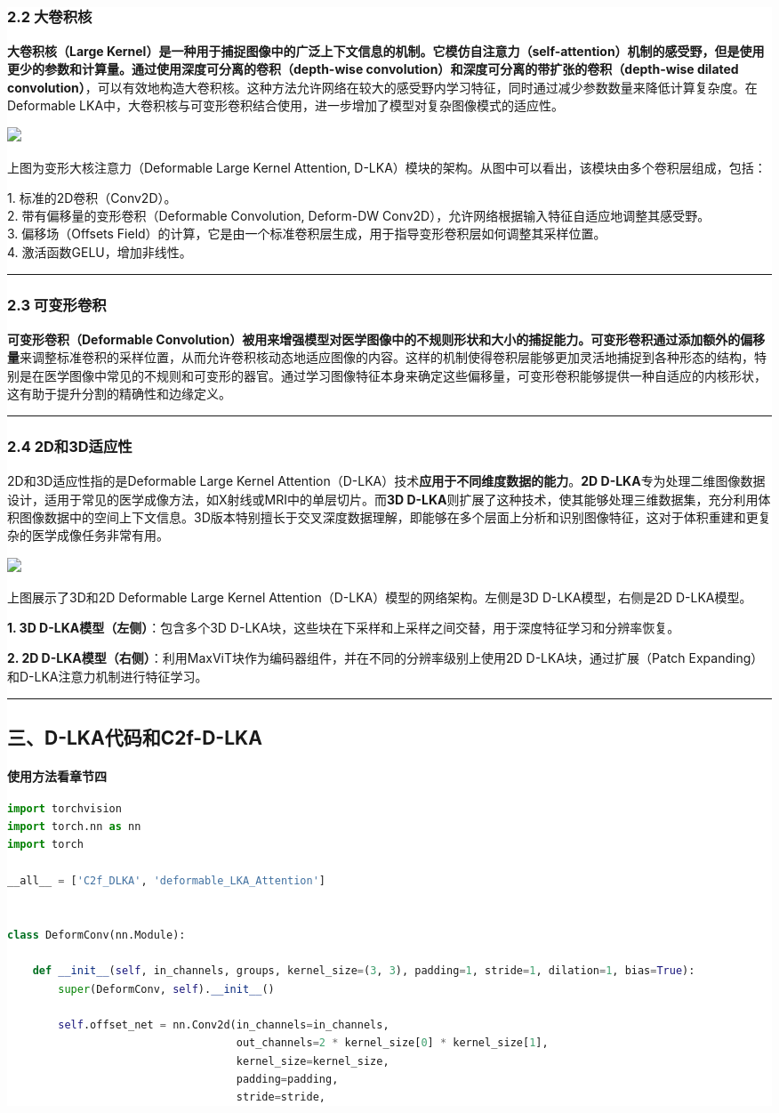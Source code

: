 ### **2.2 大卷积核**

**大卷积核（Large Kernel）**是一种用于捕捉图像中的广泛上下文信息的机制。它模仿自注意力（self-attention）机制的感受野，但是使用更少的参数和计算量。通过**使用深度可分离的卷积（depth-wise convolution）**和**深度可分离的带扩张的卷积（depth-wise dilated convolution）**，可以有效地构造大卷积核。这种方法允许网络在较大的感受野内学习特征，同时通过减少参数数量来降低计算复杂度。在Deformable LKA中，大卷积核与可变形卷积结合使用，进一步增加了模型对复杂图像模式的适应性。

![](https://yangyang666.oss-cn-chengdu.aliyuncs.com/typoraImages/14fb08d127c640ce9b277d7bdfd905ac.png)



上图为变形大核注意力（Deformable Large Kernel Attention, D-LKA）模块的架构。从图中可以看出，该模块由多个卷积层组成，包括：

1\. 标准的2D卷积（Conv2D）。  
2\. 带有偏移量的变形卷积（Deformable Convolution, Deform-DW Conv2D），允许网络根据输入特征自适应地调整其感受野。  
3\. 偏移场（Offsets Field）的计算，它是由一个标准卷积层生成，用于指导变形卷积层如何调整其采样位置。  
4\. 激活函数GELU，增加非线性。

* * *

### 2.3 **可变形卷积**

**可变形卷积（Deformable Convolution）**被用来增强模型对医学图像中的不规则形状和大小的捕捉能力。可变形卷积通过**添加额外的偏移量**来调整标准卷积的采样位置，从而允许卷积核动态地适应图像的内容。这样的机制使得卷积层能够更加灵活地捕捉到各种形态的结构，特别是在医学图像中常见的不规则和可变形的器官。通过学习图像特征本身来确定这些偏移量，可变形卷积能够提供一种自适应的内核形状，这有助于提升分割的精确性和边缘定义。

* * *

### 2.4 **2D和3D适应性**

2D和3D适应性指的是Deformable Large Kernel Attention（D-LKA）技术**应用于不同维度数据的能力**。**2D D-LKA**专为处理二维图像数据设计，适用于常见的医学成像方法，如X射线或MRI中的单层切片。而**3D D-LKA**则扩展了这种技术，使其能够处理三维数据集，充分利用体积图像数据中的空间上下文信息。3D版本特别擅长于交叉深度数据理解，即能够在多个层面上分析和识别图像特征，这对于体积重建和更复杂的医学成像任务非常有用。

![](https://yangyang666.oss-cn-chengdu.aliyuncs.com/typoraImages/b7199cc994d14de1b1694c18188bed10.png)



上图展示了3D和2D Deformable Large Kernel Attention（D-LKA）模型的网络架构。左侧是3D D-LKA模型，右侧是2D D-LKA模型。

**1\. 3D D-LKA模型（左侧）**：包含多个3D D-LKA块，这些块在下采样和上采样之间交替，用于深度特征学习和分辨率恢复。

**2\. 2D D-LKA模型（右侧）**：利用MaxViT块作为编码器组件，并在不同的分辨率级别上使用2D D-LKA块，通过扩展（Patch Expanding）和D-LKA注意力机制进行特征学习。

* * *

三、**D**\-LKA代码和C2f-**D**\-LKA
-----------------------------

**使用方法看章节四** 

```python
import torchvision
import torch.nn as nn
import torch
 
__all__ = ['C2f_DLKA', 'deformable_LKA_Attention']
 
 
class DeformConv(nn.Module):
 
    def __init__(self, in_channels, groups, kernel_size=(3, 3), padding=1, stride=1, dilation=1, bias=True):
        super(DeformConv, self).__init__()
 
        self.offset_net = nn.Conv2d(in_channels=in_channels,
                                    out_channels=2 * kernel_size[0] * kernel_size[1],
                                    kernel_size=kernel_size,
                                    padding=padding,
                                    stride=stride,
```
